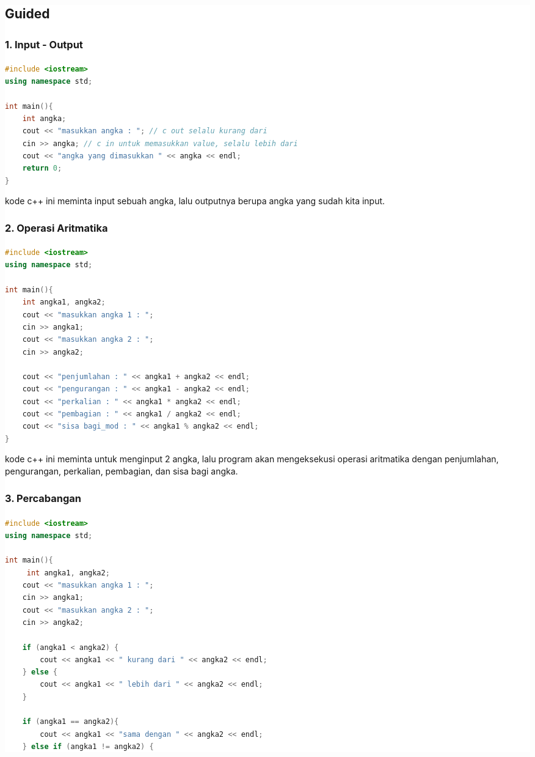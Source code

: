 ## Guided 

### 1. Input - Output

```C++
#include <iostream>
using namespace std;

int main(){
    int angka;
    cout << "masukkan angka : "; // c out selalu kurang dari
    cin >> angka; // c in untuk memasukkan value, selalu lebih dari
    cout << "angka yang dimasukkan " << angka << endl;
    return 0;
}
```
kode c++ ini meminta input sebuah angka, lalu outputnya berupa angka yang sudah kita input.

### 2. Operasi Aritmatika

```C++
#include <iostream>
using namespace std;

int main(){
    int angka1, angka2;
    cout << "masukkan angka 1 : ";
    cin >> angka1;
    cout << "masukkan angka 2 : ";
    cin >> angka2;

    cout << "penjumlahan : " << angka1 + angka2 << endl;
    cout << "pengurangan : " << angka1 - angka2 << endl;
    cout << "perkalian : " << angka1 * angka2 << endl;
    cout << "pembagian : " << angka1 / angka2 << endl;
    cout << "sisa bagi_mod : " << angka1 % angka2 << endl;
}

```
kode c++ ini meminta untuk menginput 2 angka, lalu program akan mengeksekusi operasi aritmatika dengan penjumlahan, pengurangan, perkalian, pembagian, dan sisa bagi angka.

### 3. Percabangan

```C++
#include <iostream>
using namespace std;

int main(){
     int angka1, angka2;
    cout << "masukkan angka 1 : ";
    cin >> angka1;
    cout << "masukkan angka 2 : ";
    cin >> angka2;

    if (angka1 < angka2) {
        cout << angka1 << " kurang dari " << angka2 << endl;
    } else {
        cout << angka1 << " lebih dari " << angka2 << endl;
    }

    if (angka1 == angka2){
        cout << angka1 << "sama dengan " << angka2 << endl;
    } else if (angka1 != angka2) {
```